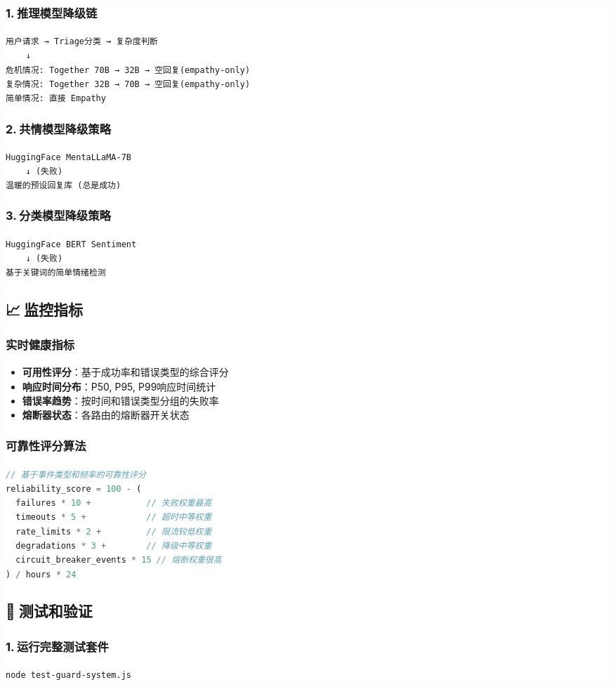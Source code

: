### 1. **推理模型降级链**
```
用户请求 → Triage分类 → 复杂度判断
    ↓
危机情况: Together 70B → 32B → 空回复(empathy-only)
复杂情况: Together 32B → 70B → 空回复(empathy-only)  
简单情况: 直接 Empathy
```

### 2. **共情模型降级策略**
```
HuggingFace MentaLLaMA-7B
    ↓ (失败)
温暖的预设回复库 (总是成功)
```

### 3. **分类模型降级策略**
```
HuggingFace BERT Sentiment
    ↓ (失败)
基于关键词的简单情绪检测
```

## 📈 监控指标

### 实时健康指标
- **可用性评分**：基于成功率和错误类型的综合评分
- **响应时间分布**：P50, P95, P99响应时间统计
- **错误率趋势**：按时间和错误类型分组的失败率
- **熔断器状态**：各路由的熔断器开关状态

### 可靠性评分算法
```javascript
// 基于事件类型和频率的可靠性评分
reliability_score = 100 - (
  failures * 10 +           // 失败权重最高
  timeouts * 5 +            // 超时中等权重  
  rate_limits * 2 +         // 限流较低权重
  degradations * 3 +        // 降级中等权重
  circuit_breaker_events * 15 // 熔断权重很高
) / hours * 24
```

## 🧪 测试和验证

### 1. 运行完整测试套件
```bash
node test-guard-system.js
```
